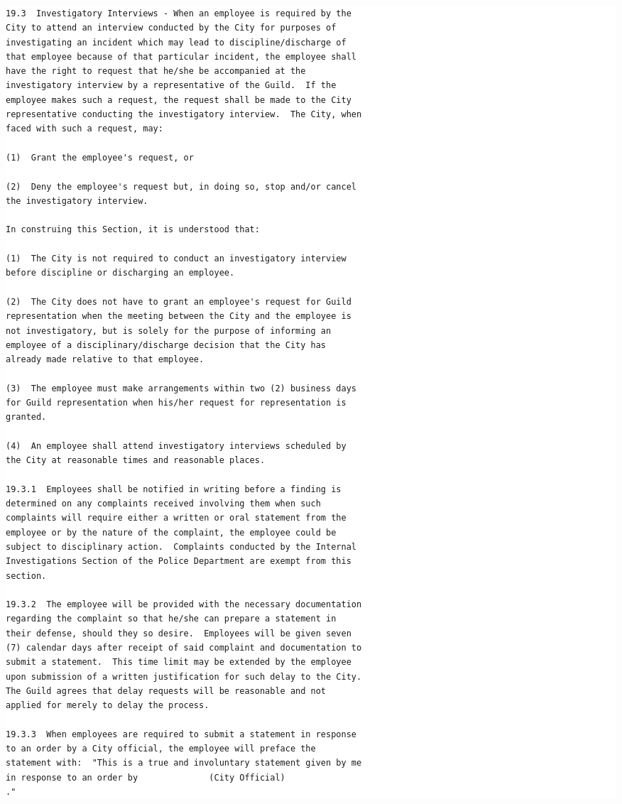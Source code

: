     19.3  Investigatory Interviews - When an employee is required by the  
    City to attend an interview conducted by the City for purposes of  
    investigating an incident which may lead to discipline/discharge of  
    that employee because of that particular incident, the employee shall  
    have the right to request that he/she be accompanied at the  
    investigatory interview by a representative of the Guild.  If the  
    employee makes such a request, the request shall be made to the City  
    representative conducting the investigatory interview.  The City, when  
    faced with such a request, may:  
  
    (1)  Grant the employee's request, or  
  
    (2)  Deny the employee's request but, in doing so, stop and/or cancel  
    the investigatory interview.  
  
    In construing this Section, it is understood that:  
  
    (1)  The City is not required to conduct an investigatory interview  
    before discipline or discharging an employee.  
  
    (2)  The City does not have to grant an employee's request for Guild  
    representation when the meeting between the City and the employee is  
    not investigatory, but is solely for the purpose of informing an  
    employee of a disciplinary/discharge decision that the City has  
    already made relative to that employee.  
  
    (3)  The employee must make arrangements within two (2) business days  
    for Guild representation when his/her request for representation is  
    granted.  
  
    (4)  An employee shall attend investigatory interviews scheduled by  
    the City at reasonable times and reasonable places.  
  
    19.3.1  Employees shall be notified in writing before a finding is  
    determined on any complaints received involving them when such  
    complaints will require either a written or oral statement from the  
    employee or by the nature of the complaint, the employee could be  
    subject to disciplinary action.  Complaints conducted by the Internal  
    Investigations Section of the Police Department are exempt from this  
    section.  
  
    19.3.2  The employee will be provided with the necessary documentation  
    regarding the complaint so that he/she can prepare a statement in  
    their defense, should they so desire.  Employees will be given seven  
    (7) calendar days after receipt of said complaint and documentation to  
    submit a statement.  This time limit may be extended by the employee  
    upon submission of a written justification for such delay to the City.  
    The Guild agrees that delay requests will be reasonable and not  
    applied for merely to delay the process.  
  
    19.3.3  When employees are required to submit a statement in response  
    to an order by a City official, the employee will preface the  
    statement with:  "This is a true and involuntary statement given by me  
    in response to an order by              (City Official)  
    ."  
  
